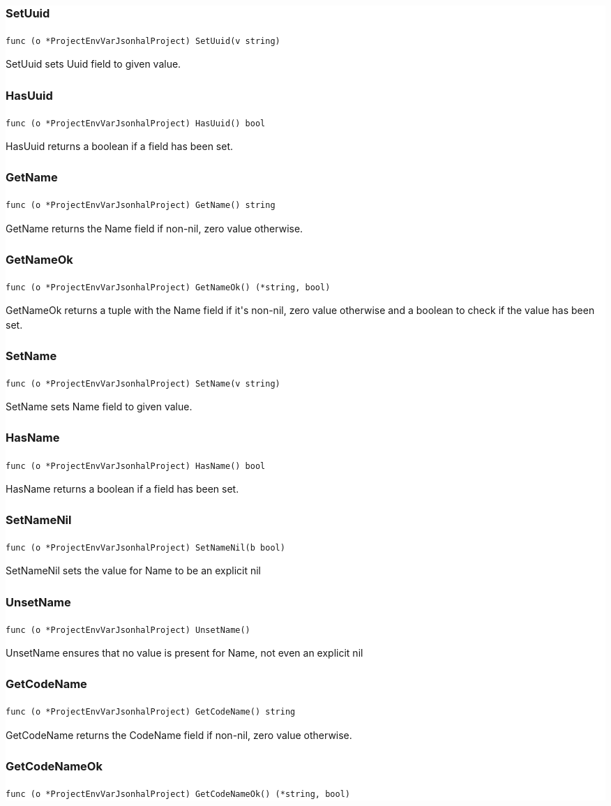 ### SetUuid

`func (o *ProjectEnvVarJsonhalProject) SetUuid(v string)`

SetUuid sets Uuid field to given value.

### HasUuid

`func (o *ProjectEnvVarJsonhalProject) HasUuid() bool`

HasUuid returns a boolean if a field has been set.

### GetName

`func (o *ProjectEnvVarJsonhalProject) GetName() string`

GetName returns the Name field if non-nil, zero value otherwise.

### GetNameOk

`func (o *ProjectEnvVarJsonhalProject) GetNameOk() (*string, bool)`

GetNameOk returns a tuple with the Name field if it's non-nil, zero value otherwise
and a boolean to check if the value has been set.

### SetName

`func (o *ProjectEnvVarJsonhalProject) SetName(v string)`

SetName sets Name field to given value.

### HasName

`func (o *ProjectEnvVarJsonhalProject) HasName() bool`

HasName returns a boolean if a field has been set.

### SetNameNil

`func (o *ProjectEnvVarJsonhalProject) SetNameNil(b bool)`

 SetNameNil sets the value for Name to be an explicit nil

### UnsetName
`func (o *ProjectEnvVarJsonhalProject) UnsetName()`

UnsetName ensures that no value is present for Name, not even an explicit nil
### GetCodeName

`func (o *ProjectEnvVarJsonhalProject) GetCodeName() string`

GetCodeName returns the CodeName field if non-nil, zero value otherwise.

### GetCodeNameOk

`func (o *ProjectEnvVarJsonhalProject) GetCodeNameOk() (*string, bool)`
